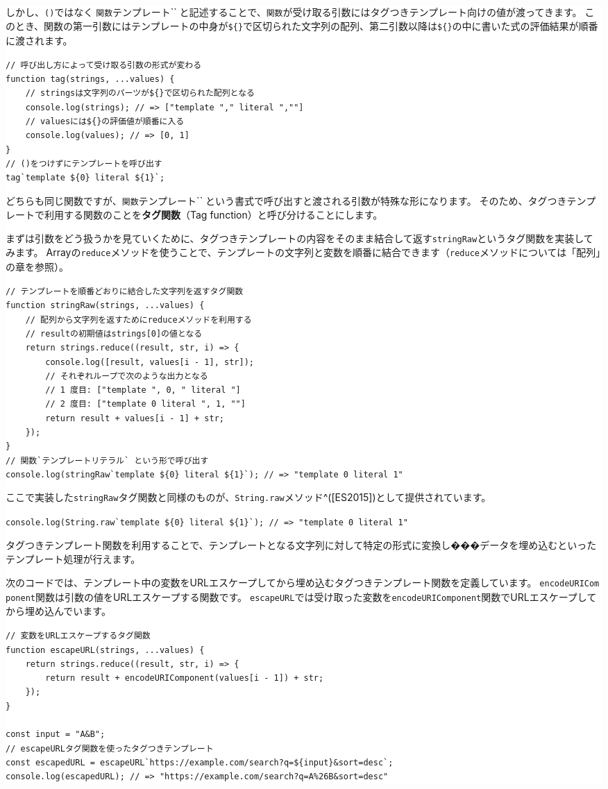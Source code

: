 しかし、`()`ではなく `関数`テンプレート`` と記述することで、`関数`が受け取る引数にはタグつきテンプレート向けの値が渡ってきます。 このとき、関数の第一引数にはテンプレートの中身が`${}`で区切られた文字列の配列、第二引数以降は`${}`の中に書いた式の評価結果が順番に渡されます。

```
// 呼び出し方によって受け取る引数の形式が変わる
function tag(strings, ...values) {
    // stringsは文字列のパーツが${}で区切られた配列となる
    console.log(strings); // => ["template "," literal ",""]
    // valuesには${}の評価値が順番に入る
    console.log(values); // => [0, 1]
}
// ()をつけずにテンプレートを呼び出す
tag`template ${0} literal ${1}`; 
```

どちらも同じ関数ですが、`関数`テンプレート`` という書式で呼び出すと渡される引数が特殊な形になります。 そのため、タグつきテンプレートで利用する関数のことを**タグ関数**（Tag function）と呼び分けることにします。

まずは引数をどう扱うかを見ていくために、タグつきテンプレートの内容をそのまま結合して返す`stringRaw`というタグ関数を実装してみます。 Arrayの`reduce`メソッドを使うことで、テンプレートの文字列と変数を順番に結合できます（`reduce`メソッドについては「配列」の章を参照）。

```
// テンプレートを順番どおりに結合した文字列を返すタグ関数
function stringRaw(strings, ...values) {
    // 配列から文字列を返すためにreduceメソッドを利用する
    // resultの初期値はstrings[0]の値となる
    return strings.reduce((result, str, i) => {
        console.log([result, values[i - 1], str]);
        // それぞれループで次のような出力となる
        // 1 度目: ["template ", 0, " literal "]
        // 2 度目: ["template 0 literal ", 1, ""]
        return result + values[i - 1] + str;
    });
}
// 関数`テンプレートリテラル` という形で呼び出す
console.log(stringRaw`template ${0} literal ${1}`); // => "template 0 literal 1" 
```

ここで実装した`stringRaw`タグ関数と同様のものが、`String.raw`メソッド^([ES2015])として提供されています。

```
console.log(String.raw`template ${0} literal ${1}`); // => "template 0 literal 1" 
```

タグつきテンプレート関数を利用することで、テンプレートとなる文字列に対して特定の形式に変換し���データを埋め込むといったテンプレート処理が行えます。

次のコードでは、テンプレート中の変数をURLエスケープしてから埋め込むタグつきテンプレート関数を定義しています。 `encodeURIComponent`関数は引数の値をURLエスケープする関数です。 `escapeURL`では受け取った変数を`encodeURIComponent`関数でURLエスケープしてから埋め込んでいます。

```
// 変数をURLエスケープするタグ関数
function escapeURL(strings, ...values) {
    return strings.reduce((result, str, i) => {
        return result + encodeURIComponent(values[i - 1]) + str;
    });
}

const input = "A&B";
// escapeURLタグ関数を使ったタグつきテンプレート
const escapedURL = escapeURL`https://example.com/search?q=${input}&sort=desc`;
console.log(escapedURL); // => "https://example.com/search?q=A%26B&sort=desc" 
```
